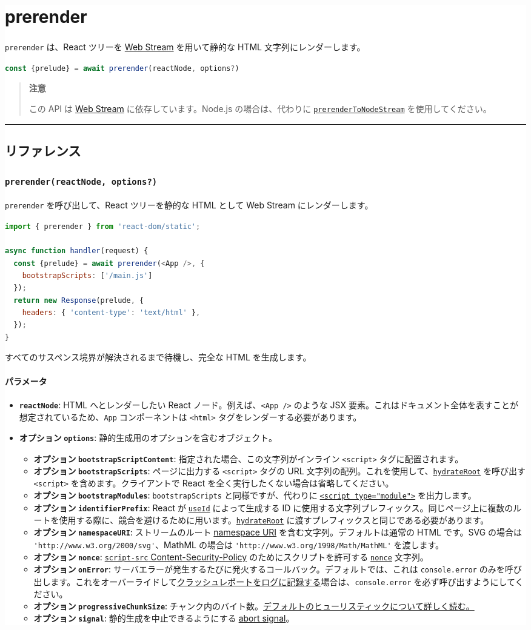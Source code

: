 # prerender

`prerender` は、React ツリーを [Web Stream](https://developer.mozilla.org/docs/Web/API/Streams_API) を用いて静的な HTML 文字列にレンダーします。

```javascript
const {prelude} = await prerender(reactNode, options?)
```

> **注意**
>
> この API は [Web Stream](https://developer.mozilla.org/docs/Web/API/Streams_API) に依存しています。Node.js の場合は、代わりに [`prerenderToNodeStream`](/reference/react-dom/static/prerenderToNodeStream) を使用してください。

---

## リファレンス

### `prerender(reactNode, options?)`

`prerender` を呼び出して、React ツリーを静的な HTML として Web Stream にレンダーします。

```javascript
import { prerender } from 'react-dom/static';

async function handler(request) {
  const {prelude} = await prerender(<App />, {
    bootstrapScripts: ['/main.js']
  });
  return new Response(prelude, {
    headers: { 'content-type': 'text/html' },
  });
}
```

すべてのサスペンス境界が解決されるまで待機し、完全な HTML を生成します。

#### パラメータ

- **`reactNode`**: HTML へとレンダーしたい React ノード。例えば、`<App />` のような JSX 要素。これはドキュメント全体を表すことが想定されているため、`App` コンポーネントは `<html>` タグをレンダーする必要があります。

- **オプション `options`**: 静的生成用のオプションを含むオブジェクト。
  - **オプション `bootstrapScriptContent`**: 指定された場合、この文字列がインライン `<script>` タグに配置されます。
  - **オプション `bootstrapScripts`**: ページに出力する `<script>` タグの URL 文字列の配列。これを使用して、[`hydrateRoot`](/reference/react-dom/client/hydrateRoot) を呼び出す `<script>` を含めます。クライアントで React を全く実行したくない場合は省略してください。
  - **オプション `bootstrapModules`**: `bootstrapScripts` と同様ですが、代わりに [`<script type="module">`](https://developer.mozilla.org/docs/Web/JavaScript/Guide/Modules) を出力します。
  - **オプション `identifierPrefix`**: React が [`useId`](/reference/react/useId) によって生成する ID に使用する文字列プレフィックス。同じページ上に複数のルートを使用する際に、競合を避けるために用います。[`hydrateRoot`](/reference/react-dom/client/hydrateRoot#parameters) に渡すプレフィックスと同じである必要があります。
  - **オプション `namespaceURI`**: ストリームのルート [namespace URI](https://developer.mozilla.org/docs/Web/API/Document/createElementNS#important_namespace_uris) を含む文字列。デフォルトは通常の HTML です。SVG の場合は `'http://www.w3.org/2000/svg'`、MathML の場合は `'http://www.w3.org/1998/Math/MathML'` を渡します。
  - **オプション `nonce`**: [`script-src` Content-Security-Policy](https://developer.mozilla.org/docs/Web/HTTP/Headers/Content-Security-Policy/script-src) のためにスクリプトを許可する [`nonce`](http://developer.mozilla.org/docs/Web/HTML/Element/script#nonce) 文字列。
  - **オプション `onError`**: サーバエラーが発生するたびに発火するコールバック。デフォルトでは、これは `console.error` のみを呼び出します。これをオーバーライドして[クラッシュレポートをログに記録する](#logging-errors)場合は、`console.error` を必ず呼び出すようにしてください。
  - **オプション `progressiveChunkSize`**: チャンク内のバイト数。[デフォルトのヒューリスティックについて詳しく読む。](https://github.com/facebook/react/blob/14c2be8dac2d5482fda8a0906a31d239df8551fc/packages/react-server/src/ReactFizzServer.js#L210-L225)
  - **オプション `signal`**: 静的生成を中止できるようにする [abort signal](https://developer.mozilla.org/docs/Web/API/AbortSignal)。
